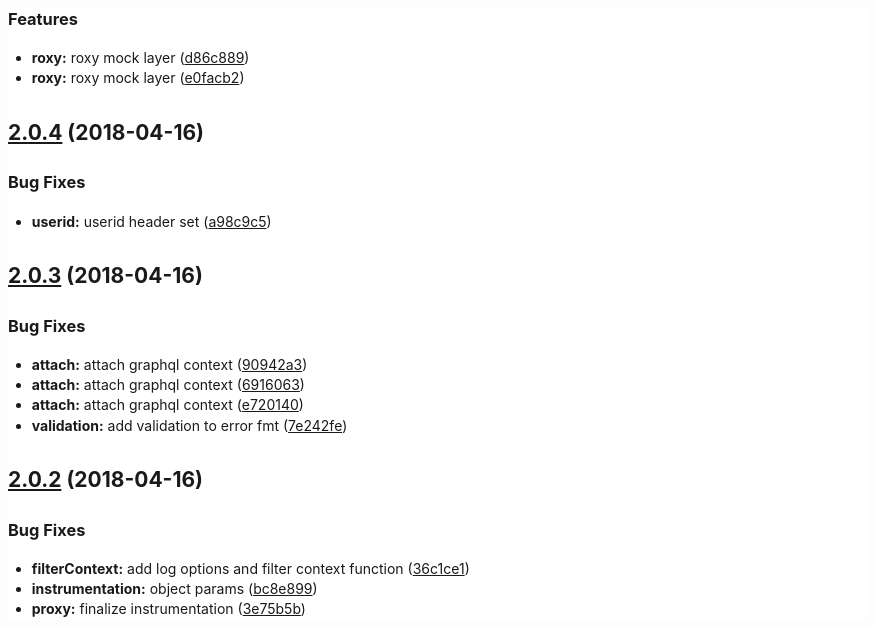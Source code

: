 
### Features

* **roxy:** roxy mock layer ([d86c889](https://github.com/Workpop/graphql-utils/commit/d86c889))
* **roxy:** roxy mock layer ([e0facb2](https://github.com/Workpop/graphql-utils/commit/e0facb2))




<a name="2.0.4"></a>
## [2.0.4](https://github.com/Workpop/graphql-utils/compare/@workpop/graphql-proxy@2.0.3...@workpop/graphql-proxy@2.0.4) (2018-04-16)


### Bug Fixes

* **userid:** userid header set ([a98c9c5](https://github.com/Workpop/graphql-utils/commit/a98c9c5))




<a name="2.0.3"></a>
## [2.0.3](https://github.com/Workpop/graphql-utils/compare/@workpop/graphql-proxy@2.0.2...@workpop/graphql-proxy@2.0.3) (2018-04-16)


### Bug Fixes

* **attach:** attach graphql context ([90942a3](https://github.com/Workpop/graphql-utils/commit/90942a3))
* **attach:** attach graphql context ([6916063](https://github.com/Workpop/graphql-utils/commit/6916063))
* **attach:** attach graphql context ([e720140](https://github.com/Workpop/graphql-utils/commit/e720140))
* **validation:** add validation to error fmt ([7e242fe](https://github.com/Workpop/graphql-utils/commit/7e242fe))




<a name="2.0.2"></a>
## [2.0.2](https://github.com/Workpop/graphql-utils/compare/@workpop/graphql-proxy@2.0.1...@workpop/graphql-proxy@2.0.2) (2018-04-16)


### Bug Fixes

* **filterContext:** add log options and filter context function ([36c1ce1](https://github.com/Workpop/graphql-utils/commit/36c1ce1))
* **instrumentation:** object params ([bc8e899](https://github.com/Workpop/graphql-utils/commit/bc8e899))
* **proxy:** finalize instrumentation ([3e75b5b](https://github.com/Workpop/graphql-utils/commit/3e75b5b))
